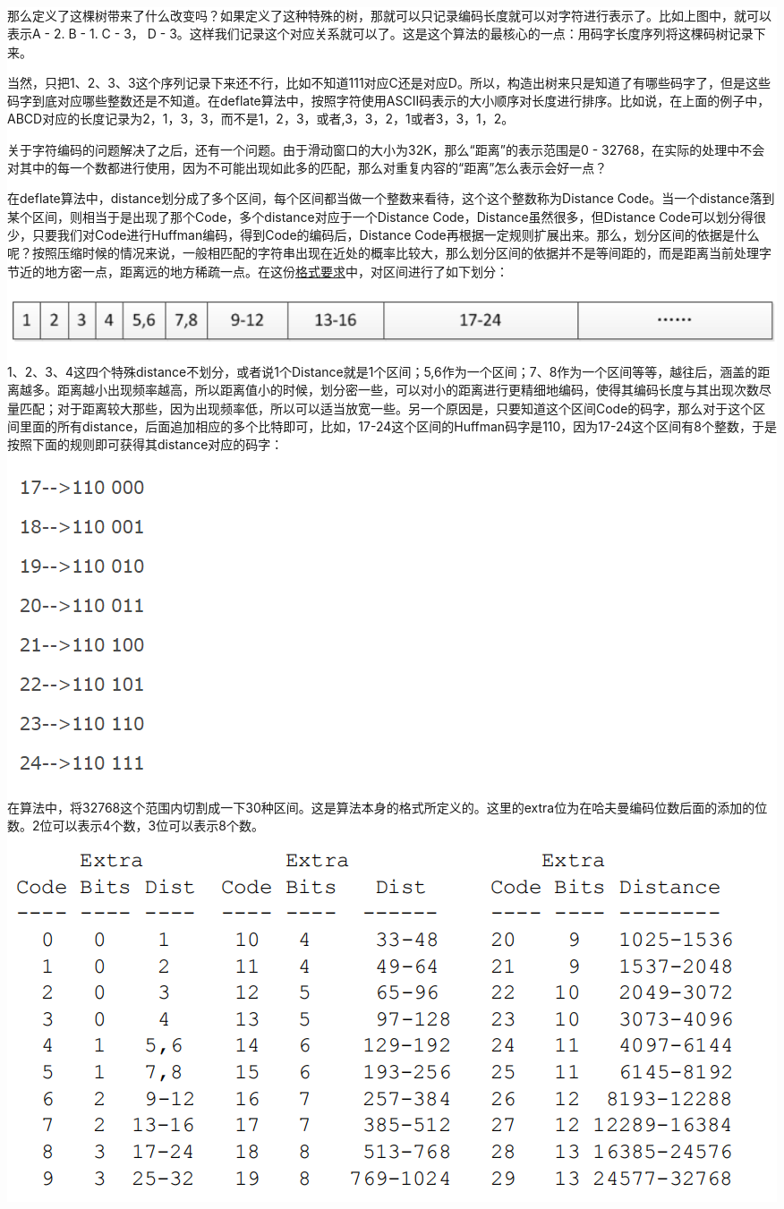 那么定义了这棵树带来了什么改变吗？如果定义了这种特殊的树，那就可以只记录编码长度就可以对字符进行表示了。比如上图中，就可以表示A - 2. B - 1. C - 3， D - 3。这样我们记录这个对应关系就可以了。这是这个算法的最核心的一点：用码字长度序列将这棵码树记录下来。

当然，只把1、2、3、3这个序列记录下来还不行，比如不知道111对应C还是对应D。所以，构造出树来只是知道了有哪些码字了，但是这些码字到底对应哪些整数还是不知道。在deflate算法中，按照字符使用ASCII码表示的大小顺序对长度进行排序。比如说，在上面的例子中，ABCD对应的长度记录为2，1，3，3，而不是1，2，3，或者,3，3，2，1或者3，3，1，2。

关于字符编码的问题解决了之后，还有一个问题。由于滑动窗口的大小为32K，那么“距离”的表示范围是0  -  32768，在实际的处理中不会对其中的每一个数都进行使用，因为不可能出现如此多的匹配，那么对重复内容的“距离”怎么表示会好一点？

在deflate算法中，distance划分成了多个区间，每个区间都当做一个整数来看待，这个这个整数称为Distance Code。当一个distance落到某个区间，则相当于是出现了那个Code，多个distance对应于一个Distance Code，Distance虽然很多，但Distance Code可以划分得很少，只要我们对Code进行Huffman编码，得到Code的编码后，Distance Code再根据一定规则扩展出来。那么，划分区间的依据是什么呢？按照压缩时候的情况来说，一般相匹配的字符串出现在近处的概率比较大，那么划分区间的依据并不是等间距的，而是距离当前处理字节近的地方密一点，距离远的地方稀疏一点。在这份[格式要求](https://tools.ietf.org/html/rfc1951#page-13)中，对区间进行了如下划分：

![image](./images/Interval_division.png)

1、2、3、4这四个特殊distance不划分，或者说1个Distance就是1个区间；5,6作为一个区间；7、8作为一个区间等等，越往后，涵盖的距离越多。距离越小出现频率越高，所以距离值小的时候，划分密一些，可以对小的距离进行更精细地编码，使得其编码长度与其出现次数尽量匹配；对于距离较大那些，因为出现频率低，所以可以适当放宽一些。另一个原因是，只要知道这个区间Code的码字，那么对于这个区间里面的所有distance，后面追加相应的多个比特即可，比如，17-24这个区间的Huffman码字是110，因为17-24这个区间有8个整数，于是按照下面的规则即可获得其distance对应的码字：

![image](./images/Partition_coding.png)

在算法中，将32768这个范围内切割成一下30种区间。这是算法本身的格式所定义的。这里的extra位为在哈夫曼编码位数后面的添加的位数。2位可以表示4个数，3位可以表示8个数。

![image-](./images/Extra_digits.png)
